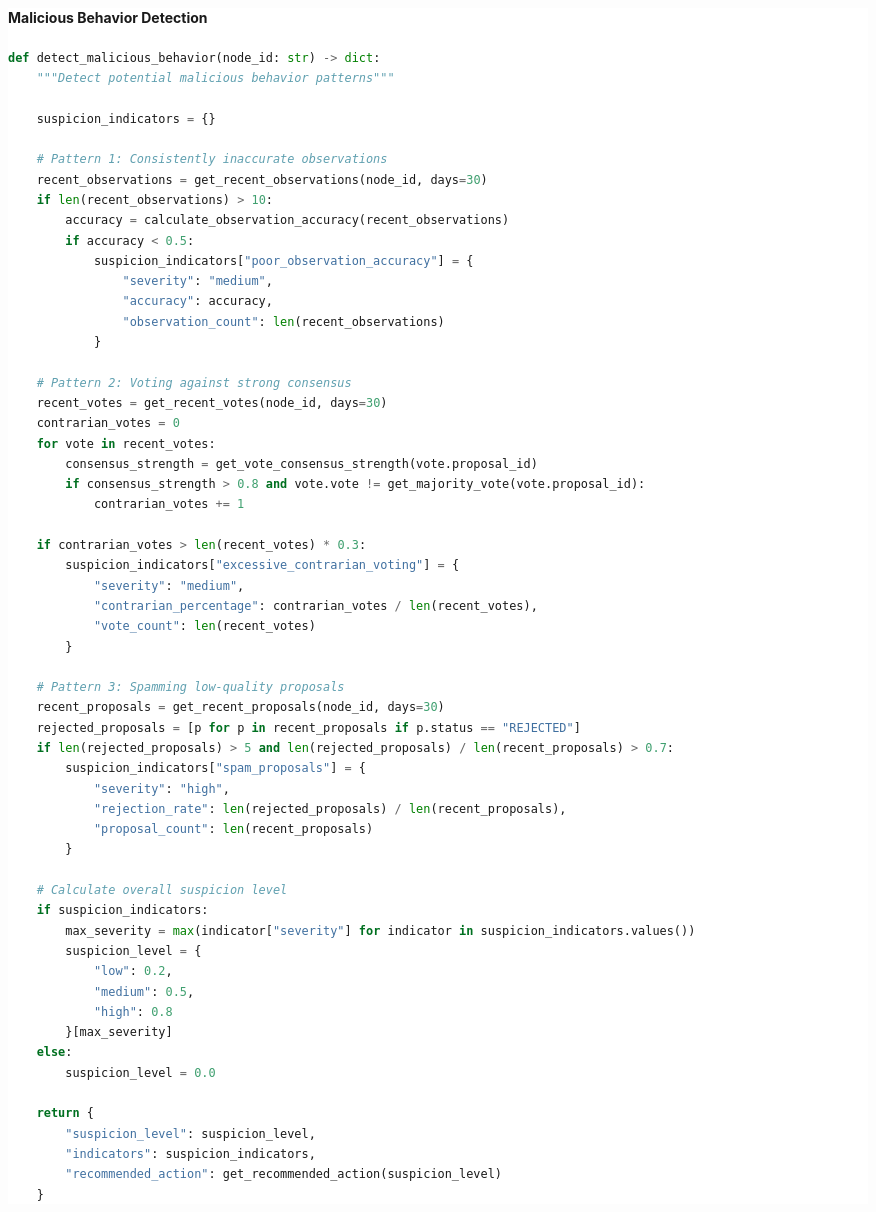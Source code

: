 #### **Malicious Behavior Detection**
```python
def detect_malicious_behavior(node_id: str) -> dict:
    """Detect potential malicious behavior patterns"""
    
    suspicion_indicators = {}
    
    # Pattern 1: Consistently inaccurate observations
    recent_observations = get_recent_observations(node_id, days=30)
    if len(recent_observations) > 10:
        accuracy = calculate_observation_accuracy(recent_observations)
        if accuracy < 0.5:
            suspicion_indicators["poor_observation_accuracy"] = {
                "severity": "medium",
                "accuracy": accuracy,
                "observation_count": len(recent_observations)
            }
    
    # Pattern 2: Voting against strong consensus
    recent_votes = get_recent_votes(node_id, days=30)
    contrarian_votes = 0
    for vote in recent_votes:
        consensus_strength = get_vote_consensus_strength(vote.proposal_id)
        if consensus_strength > 0.8 and vote.vote != get_majority_vote(vote.proposal_id):
            contrarian_votes += 1
    
    if contrarian_votes > len(recent_votes) * 0.3:
        suspicion_indicators["excessive_contrarian_voting"] = {
            "severity": "medium",
            "contrarian_percentage": contrarian_votes / len(recent_votes),
            "vote_count": len(recent_votes)
        }
    
    # Pattern 3: Spamming low-quality proposals
    recent_proposals = get_recent_proposals(node_id, days=30)
    rejected_proposals = [p for p in recent_proposals if p.status == "REJECTED"]
    if len(rejected_proposals) > 5 and len(rejected_proposals) / len(recent_proposals) > 0.7:
        suspicion_indicators["spam_proposals"] = {
            "severity": "high",
            "rejection_rate": len(rejected_proposals) / len(recent_proposals),
            "proposal_count": len(recent_proposals)
        }
    
    # Calculate overall suspicion level
    if suspicion_indicators:
        max_severity = max(indicator["severity"] for indicator in suspicion_indicators.values())
        suspicion_level = {
            "low": 0.2,
            "medium": 0.5, 
            "high": 0.8
        }[max_severity]
    else:
        suspicion_level = 0.0
    
    return {
        "suspicion_level": suspicion_level,
        "indicators": suspicion_indicators,
        "recommended_action": get_recommended_action(suspicion_level)
    }
```

